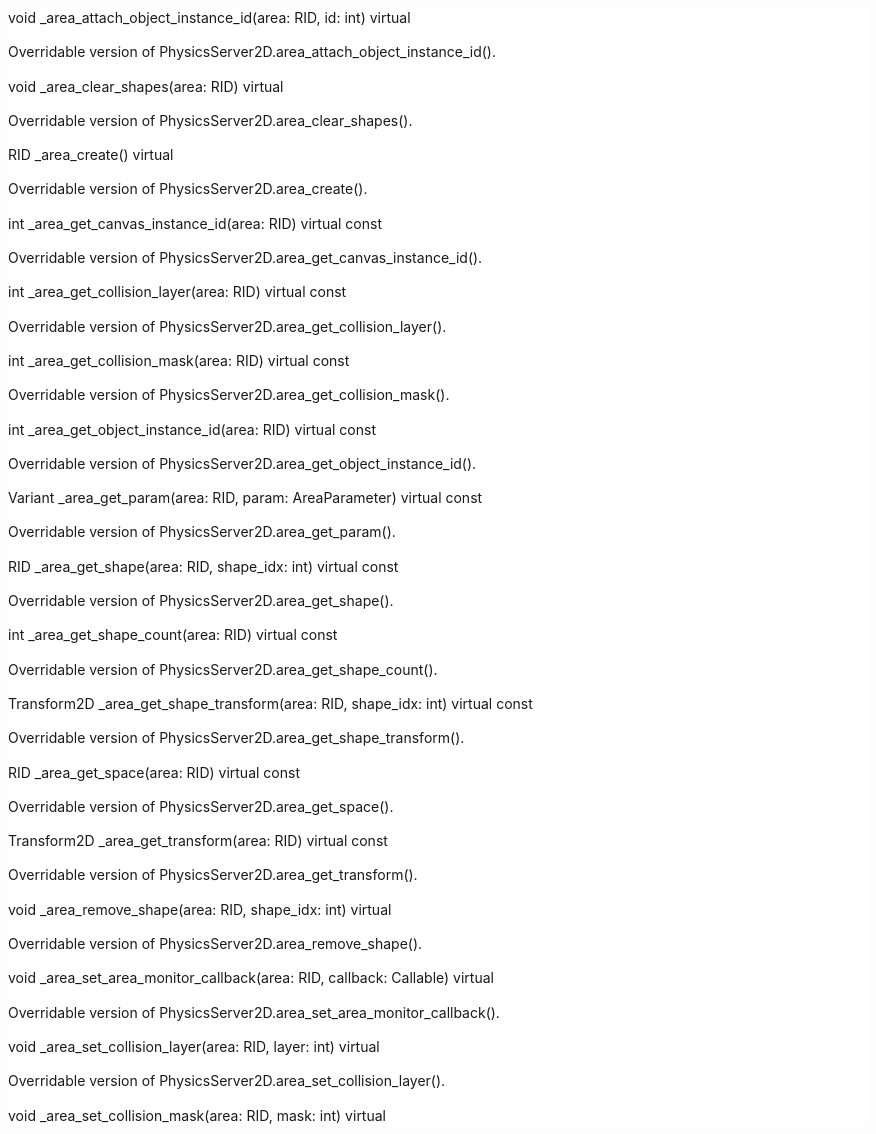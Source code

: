 void _area_attach_object_instance_id(area: RID, id: int) virtual

Overridable version of PhysicsServer2D.area_attach_object_instance_id().

void _area_clear_shapes(area: RID) virtual

Overridable version of PhysicsServer2D.area_clear_shapes().

RID _area_create() virtual

Overridable version of PhysicsServer2D.area_create().

int _area_get_canvas_instance_id(area: RID) virtual const

Overridable version of PhysicsServer2D.area_get_canvas_instance_id().

int _area_get_collision_layer(area: RID) virtual const

Overridable version of PhysicsServer2D.area_get_collision_layer().

int _area_get_collision_mask(area: RID) virtual const

Overridable version of PhysicsServer2D.area_get_collision_mask().

int _area_get_object_instance_id(area: RID) virtual const

Overridable version of PhysicsServer2D.area_get_object_instance_id().

Variant _area_get_param(area: RID, param: AreaParameter) virtual const

Overridable version of PhysicsServer2D.area_get_param().

RID _area_get_shape(area: RID, shape_idx: int) virtual const

Overridable version of PhysicsServer2D.area_get_shape().

int _area_get_shape_count(area: RID) virtual const

Overridable version of PhysicsServer2D.area_get_shape_count().

Transform2D _area_get_shape_transform(area: RID, shape_idx: int) virtual const

Overridable version of PhysicsServer2D.area_get_shape_transform().

RID _area_get_space(area: RID) virtual const

Overridable version of PhysicsServer2D.area_get_space().

Transform2D _area_get_transform(area: RID) virtual const

Overridable version of PhysicsServer2D.area_get_transform().

void _area_remove_shape(area: RID, shape_idx: int) virtual

Overridable version of PhysicsServer2D.area_remove_shape().

void _area_set_area_monitor_callback(area: RID, callback: Callable) virtual

Overridable version of PhysicsServer2D.area_set_area_monitor_callback().

void _area_set_collision_layer(area: RID, layer: int) virtual

Overridable version of PhysicsServer2D.area_set_collision_layer().

void _area_set_collision_mask(area: RID, mask: int) virtual
